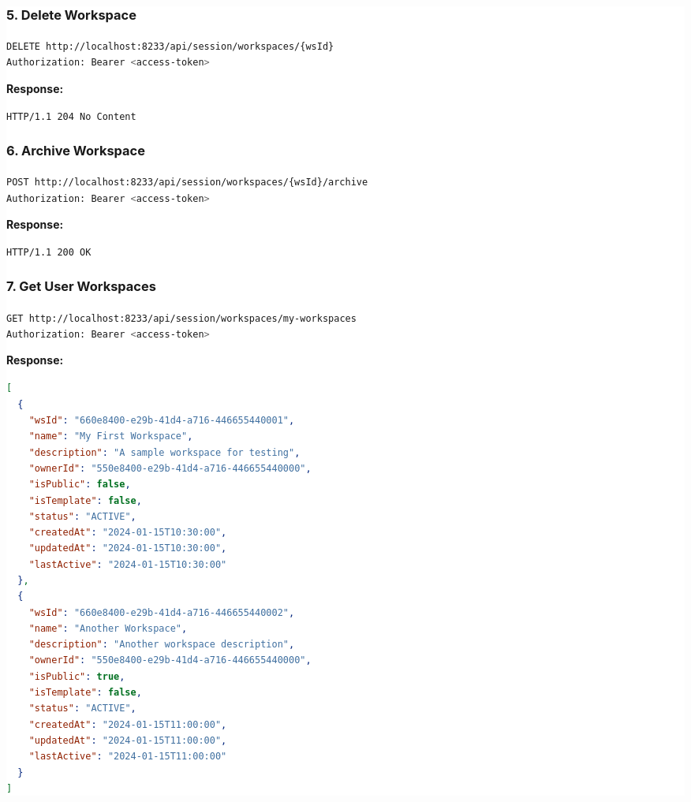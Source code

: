 ### 5. Delete Workspace
```bash
DELETE http://localhost:8233/api/session/workspaces/{wsId}
Authorization: Bearer <access-token>
```

**Response:**
```http
HTTP/1.1 204 No Content
```

### 6. Archive Workspace
```bash
POST http://localhost:8233/api/session/workspaces/{wsId}/archive
Authorization: Bearer <access-token>
```

**Response:**
```http
HTTP/1.1 200 OK
```

### 7. Get User Workspaces
```bash
GET http://localhost:8233/api/session/workspaces/my-workspaces
Authorization: Bearer <access-token>
```

**Response:**
```json
[
  {
    "wsId": "660e8400-e29b-41d4-a716-446655440001",
    "name": "My First Workspace",
    "description": "A sample workspace for testing",
    "ownerId": "550e8400-e29b-41d4-a716-446655440000",
    "isPublic": false,
    "isTemplate": false,
    "status": "ACTIVE",
    "createdAt": "2024-01-15T10:30:00",
    "updatedAt": "2024-01-15T10:30:00",
    "lastActive": "2024-01-15T10:30:00"
  },
  {
    "wsId": "660e8400-e29b-41d4-a716-446655440002",
    "name": "Another Workspace",
    "description": "Another workspace description",
    "ownerId": "550e8400-e29b-41d4-a716-446655440000",
    "isPublic": true,
    "isTemplate": false,
    "status": "ACTIVE",
    "createdAt": "2024-01-15T11:00:00",
    "updatedAt": "2024-01-15T11:00:00",
    "lastActive": "2024-01-15T11:00:00"
  }
]
```
